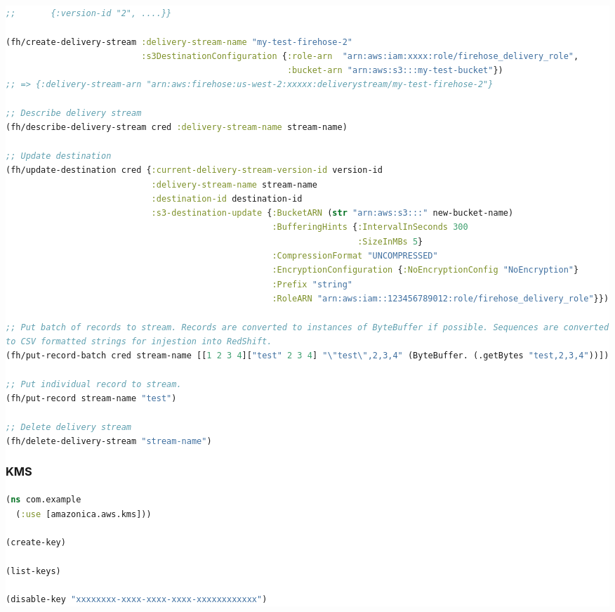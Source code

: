 ```clj
;;       {:version-id "2", ....}}

(fh/create-delivery-stream :delivery-stream-name "my-test-firehose-2"
                           :s3DestinationConfiguration {:role-arn  "arn:aws:iam:xxxx:role/firehose_delivery_role",
                                                        :bucket-arn "arn:aws:s3:::my-test-bucket"})
;; => {:delivery-stream-arn "arn:aws:firehose:us-west-2:xxxxx:deliverystream/my-test-firehose-2"}

;; Describe delivery stream
(fh/describe-delivery-stream cred :delivery-stream-name stream-name)

;; Update destination
(fh/update-destination cred {:current-delivery-stream-version-id version-id
                             :delivery-stream-name stream-name
                             :destination-id destination-id
                             :s3-destination-update {:BucketARN (str "arn:aws:s3:::" new-bucket-name)
                                                     :BufferingHints {:IntervalInSeconds 300
                                                                      :SizeInMBs 5}
                                                     :CompressionFormat "UNCOMPRESSED"
                                                     :EncryptionConfiguration {:NoEncryptionConfig "NoEncryption"}
                                                     :Prefix "string"
                                                     :RoleARN "arn:aws:iam::123456789012:role/firehose_delivery_role"}})

;; Put batch of records to stream. Records are converted to instances of ByteBuffer if possible. Sequences are converted to CSV formatted strings for injestion into RedShift.
(fh/put-record-batch cred stream-name [[1 2 3 4]["test" 2 3 4] "\"test\",2,3,4" (ByteBuffer. (.getBytes "test,2,3,4"))])

;; Put individual record to stream.
(fh/put-record stream-name "test")

;; Delete delivery stream
(fh/delete-delivery-stream "stream-name")

```

### KMS

```clj
(ns com.example
  (:use [amazonica.aws.kms]))

(create-key)

(list-keys)

(disable-key "xxxxxxxx-xxxx-xxxx-xxxx-xxxxxxxxxxxx")
```


[1]: http://aws.amazon.com/documentation/
[2]: http://docs.aws.amazon.com/AWSJavaSDK/latest/javadoc/index.html
[3]: http://docs.aws.amazon.com/AWSJavaSDK/latest/javadoc/com/amazonaws/services/ec2/AmazonEC2Client.html#createSnapshot(com.amazonaws.services.ec2.model.CreateSnapshotRequest)
[4]: http://docs.aws.amazon.com/AWSJavaSDK/latest/javadoc/com/amazonaws/services/ec2/model/CreateSnapshotRequest.html
[5]: http://docs.aws.amazon.com/AWSJavaSDK/latest/javadoc/com/amazonaws/services/ec2/AmazonEC2Client.html#describeAvailabilityZones(com.amazonaws.services.ec2.model.DescribeAvailabilityZonesRequest)
[6]: http://docs.aws.amazon.com/AWSJavaSDK/latest/javadoc/com/amazonaws/services/ec2/model/DescribeAvailabilityZonesRequest.html
[7]: http://docs.aws.amazon.com/AWSJavaSDK/latest/javadoc/com/amazonaws/services/ec2/AmazonEC2Client.html#describeImages()
[8]: http://docs.aws.amazon.com/AWSJavaSDK/latest/javadoc/com/amazonaws/services/ec2/model/DescribeImagesRequest.html
[9]: http://blog.fogus.me/2012/08/23/minimum-viable-snippet/
[10]: http://docs.aws.amazon.com/AWSJavaSDK/latest/javadoc/com/amazonaws/services/ec2/model/Reservation.html
[11]: http://docs.aws.amazon.com/AWSJavaSDK/latest/javadoc/com/amazonaws/services/dynamodb/model/GetItemRequest.html